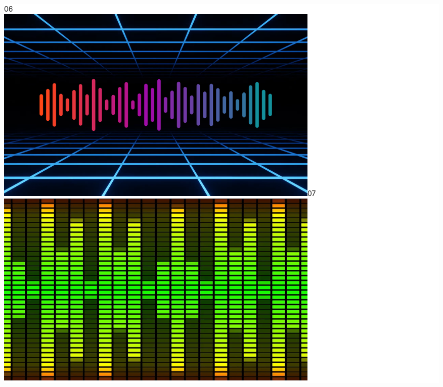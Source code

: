 <tr><td align="center" style="font-size: 20px; padding:4px; font-family:monospace;">06<br><img src="images/006.png" width="600" /></td><td align="center" style="font-size: 20px; padding:4px; font-family:monospace;">07<br><img src="images/007.png" width="600" /></td>